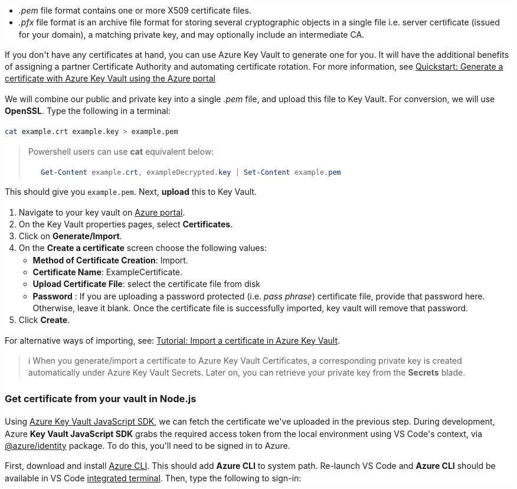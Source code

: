 * *.pem* file format contains one or more X509 certificate files.
* *.pfx* file format is an archive file format for storing several cryptographic objects in a single file i.e. server certificate (issued for your domain), a matching private key, and may optionally include an intermediate CA.

If you don't have any certificates at hand, you can use Azure Key Vault to generate one for you. It will have the additional benefits of assigning a partner Certificate Authority and automating certificate rotation. For more information, see [Quickstart: Generate a certificate with Azure Key Vault using the Azure portal](/azure/key-vault/certificates/quick-create-portal)

We will combine our public and private key into a single *.pem* file, and upload this file to Key Vault. For conversion, we will use **OpenSSL**. Type the following in a terminal:

```bash
cat example.crt example.key > example.pem
```

> Powershell users can use **cat** equivalent below:
>
>```powershell
>    Get-Content example.crt, exampleDecrypted.key | Set-Content example.pem
>```

This should give you `example.pem`. Next, **upload** this to Key Vault.

1. Navigate to your key vault on [Azure portal](https://portal.azure.com).
1. On the Key Vault properties pages, select **Certificates**.
1. Click on **Generate/Import**.
1. On the **Create a certificate** screen choose the following values:
   * **Method of Certificate Creation**: Import.
   * **Certificate Name**: ExampleCertificate.
   * **Upload Certificate File**: select the certificate file from disk
   * **Password** : If you are uploading a password protected (i.e. *pass phrase*) certificate file, provide that password here. Otherwise, leave it blank. Once the certificate file is successfully imported, key vault will remove that password.
1. Click **Create**.

For alternative ways of importing, see: [Tutorial: Import a certificate in Azure Key Vault](/azure/key-vault/certificates/tutorial-import-certificate).

> :information_source: When you generate/import a certificate to Azure Key Vault Certificates, a corresponding private key is created automatically under Azure Key Vault Secrets. Later on, you can retrieve your private key from the **Secrets** blade.

### Get certificate from your vault in Node.js

Using [Azure Key Vault JavaScript SDK](/javascript/api/overview/azure/keyvault-certificates-readme), we can fetch the certificate we've uploaded in the previous step. During development, Azure **Key Vault JavaScript SDK** grabs the required access token from the local environment using VS Code's context, via [@azure/identity](/javascript/api/overview/azure/identity-readme) package. To do this, you'll need to be signed in to Azure.

First, download and install [Azure CLI](/cli/azure/install-azure-cli). This should add **Azure CLI** to system path. Re-launch VS Code and **Azure CLI** should be available in VS Code [integrated terminal](https://code.visualstudio.com/docs/editor/integrated-terminal). Then, type the following to sign-in:

